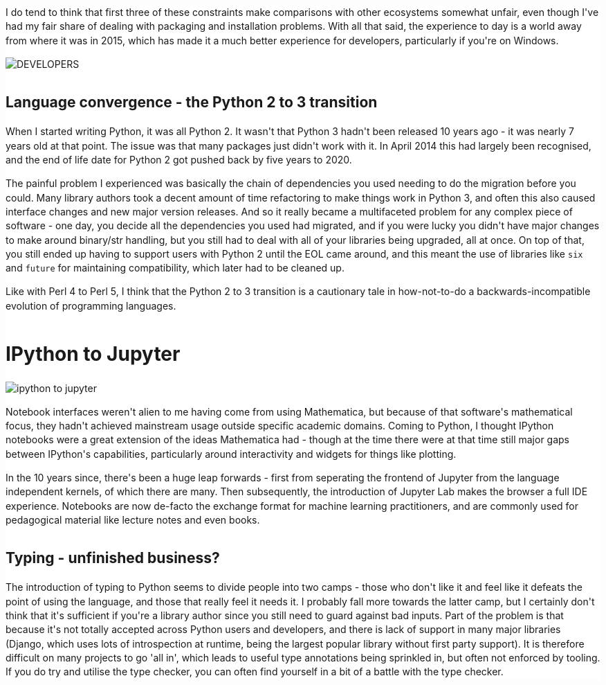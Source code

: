 I do tend to think that first three of these constraints make comparisons with other ecosystems somewhat unfair, even though I've had my fair share of dealing with packaging and installation problems. With all that said, the experience to day is a world away from where it was in 2015, which has made it a much better experience for developers, particularly if you're on Windows.

![DEVELOPERS](/images/steve-ballmer.gif)

## Language convergence - the Python 2 to 3 transition

When I started writing Python, it was all Python 2. It wasn't that Python 3 hadn't been released 10 years ago - it was nearly 7 years old at that point. The issue was that many packages just didn't work with it. In April 2014 this had largely been recognised, and the end of life date for Python 2 got pushed back by five years to 2020.

The painful problem I experienced was basically the chain of dependencies you used needing to do the migration before you could. Many library authors took a decent amount of time refactoring to make things work in Python 3, and often this also caused interface changes and new major version releases. And so it really became a multifaceted problem for any complex piece of software - one day, you decide all the dependencies you used had migrated, and if you were lucky you didn't have major changes to make around binary/str handling, but you still had to deal with all of your libraries being upgraded, all at once. On top of that, you still ended up having to support users with Python 2 until the EOL came around, and this meant the use of libraries like `six` and `future` for maintaining compatibility, which later had to be cleaned up.

Like with Perl 4 to Perl 5, I think that the Python 2 to 3 transition is a cautionary tale in how-not-to-do a backwards-incompatible evolution of programming languages.

# IPython to Jupyter

![ipython to jupyter](/images/ipython-to-jupyter.png)

Notebook interfaces weren't alien to me having come from using Mathematica, but because of that software's mathematical focus, they hadn't achieved mainstream usage outside specific academic domains. Coming to Python, I thought IPython notebooks were a great extension of the ideas Mathematica had - though at the time there were at that time still major gaps between IPython's capabilities, particularly around interactivity and widgets for things like plotting.

In the 10 years since, there's been a huge leap forwards - first from seperating the frontend of Jupyter from the language independent kernels, of which there are many. Then subsequently, the introduction of Jupyter Lab makes the browser a full IDE experience. Notebooks are now de-facto the exchange format for machine learning practitioners, and are commonly used for pedagogical material like lecture notes and even books.

## Typing - unfinished business?

The introduction of typing to Python seems to divide people into two camps - those who don't like it and feel like it defeats the point of using the language, and those that really feel it needs it. I probably fall more towards the latter camp, but I certainly don't think that it's sufficient if you're a library author since you still need to guard against bad inputs. Part of the problem is that because it's not totally accepted across Python users and developers, and there is lack of support in many major libraries (Django, which uses lots of introspection at runtime, being the largest popular library without first party support). It is therefore difficult on many projects to go 'all in', which leads to useful type annotations being sprinkled in, but often not enforced by tooling. If you do try and utilise the type checker, you can often find yourself in a bit of a battle with the type checker.
